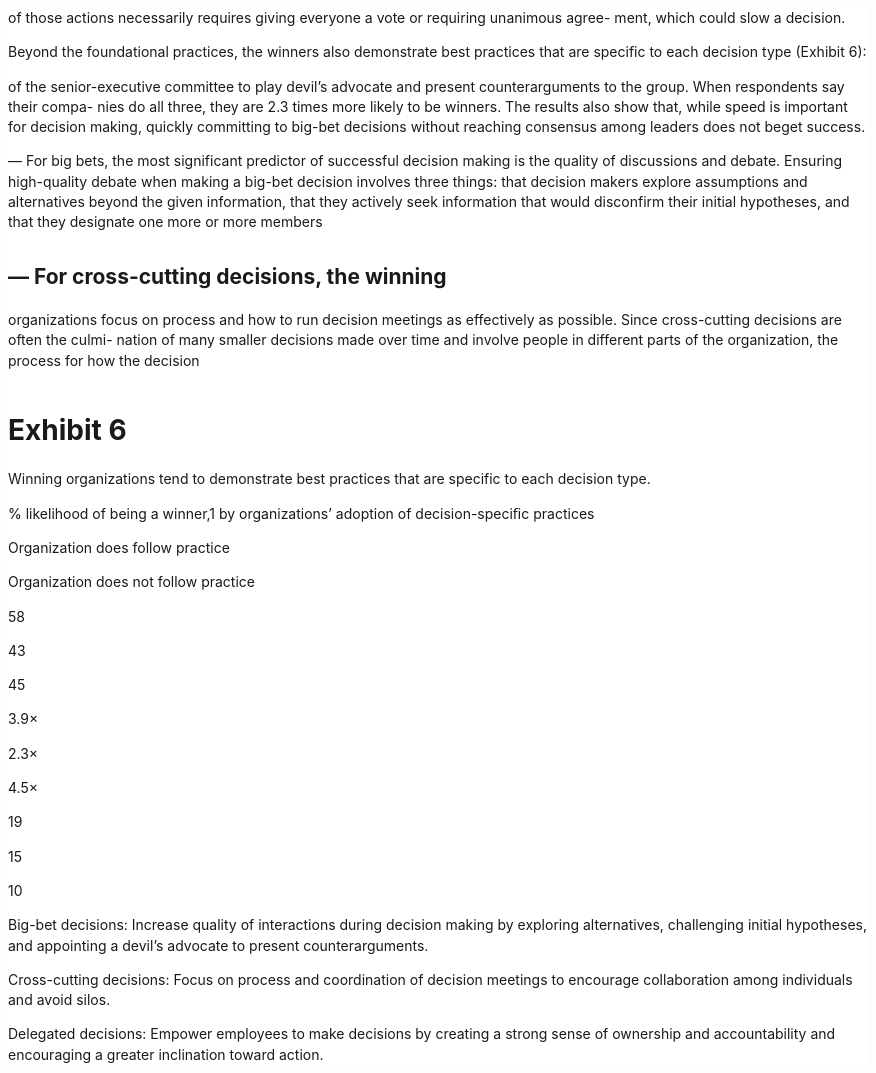 of those actions necessarily requires giving everyone a vote or requiring unanimous agree- ment, which could slow a decision.

Beyond the foundational practices, the winners also demonstrate best practices that are specific to each decision type (Exhibit 6):

of the senior-executive committee to play devil’s advocate and present counterarguments to the group. When respondents say their compa- nies do all three, they are 2.3 times more likely to be winners. The results also show that, while speed is important for decision making, quickly committing to big-bet decisions without reaching consensus among leaders does not beget success.

— For big bets, the most significant predictor of successful decision making is the quality of discussions and debate. Ensuring high-quality debate when making a big-bet decision involves three things: that decision makers explore assumptions and alternatives beyond the given information, that they actively seek information that would disconfirm their initial hypotheses, and that they designate one more or more members

## — For cross-cutting decisions, the winning

organizations focus on process and how to run decision meetings as effectively as possible. Since cross-cutting decisions are often the culmi- nation of many smaller decisions made over time and involve people in different parts of the organization, the process for how the decision

# Exhibit 6

Winning organizations tend to demonstrate best practices that are specific to each decision type.

% likelihood of being a winner,1 by organizations’ adoption of decision-speciﬁc practices

Organization does follow practice

Organization does not follow practice

58

43

45

3.9×

2.3×

4.5×

19

15

10

Big-bet decisions: Increase quality of interactions during decision making by exploring alternatives, challenging initial hypotheses, and appointing a devil’s advocate to present counterarguments.

Cross-cutting decisions: Focus on process and coordination of decision meetings to encourage collaboration among individuals and avoid silos.

Delegated decisions: Empower employees to make decisions by creating a strong sense of ownership and accountability and encouraging a greater inclination toward action.
